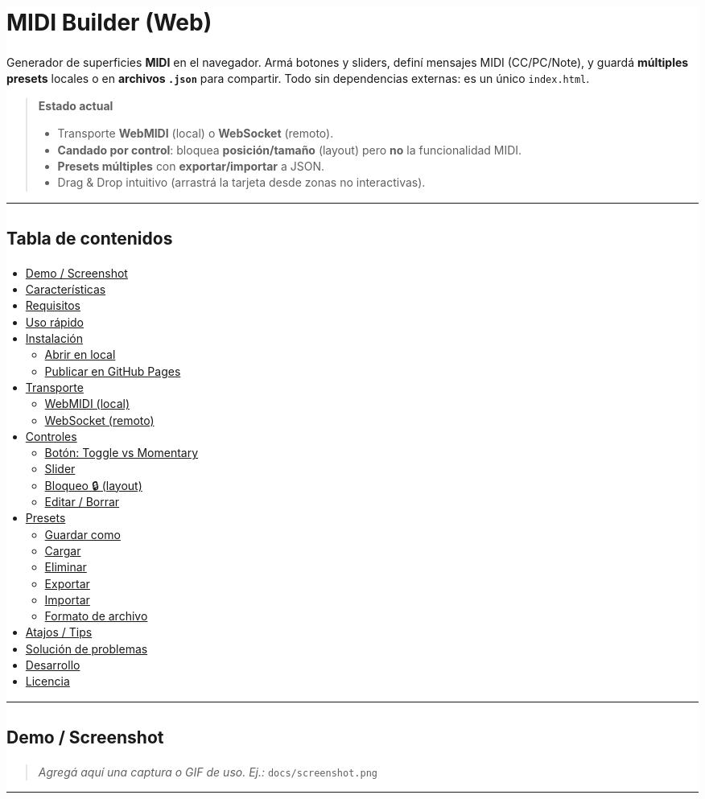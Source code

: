 # MIDI Builder (Web)

Generador de superficies **MIDI** en el navegador. Armá botones y sliders, definí mensajes MIDI (CC/PC/Note), y guardá **múltiples presets** locales o en **archivos `.json`** para compartir. Todo sin dependencias externas: es un único `index.html`.

> **Estado actual**
> - Transporte **WebMIDI** (local) o **WebSocket** (remoto).
> - **Candado por control**: bloquea **posición/tamaño** (layout) pero **no** la funcionalidad MIDI.
> - **Presets múltiples** con **exportar/importar** a JSON.
> - Drag & Drop intuitivo (arrastrá la tarjeta desde zonas no interactivas).

---

## Tabla de contenidos
- [Demo / Screenshot](#demo--screenshot)
- [Características](#características)
- [Requisitos](#requisitos)
- [Uso rápido](#uso-rápido)
- [Instalación](#instalación)
  - [Abrir en local](#abrir-en-local)
  - [Publicar en GitHub Pages](#publicar-en-github-pages)
- [Transporte](#transporte)
  - [WebMIDI (local)](#webmidi-local)
  - [WebSocket (remoto)](#websocket-remoto)
- [Controles](#controles)
  - [Botón: Toggle vs Momentary](#botón-toggle-vs-momentary)
  - [Slider](#slider)
  - [Bloqueo 🔒 (layout)](#bloqueo--layout)
  - [Editar / Borrar](#editar--borrar)
- [Presets](#presets)
  - [Guardar como](#guardar-como)
  - [Cargar](#cargar)
  - [Eliminar](#eliminar)
  - [Exportar](#exportar)
  - [Importar](#importar)
  - [Formato de archivo](#formato-de-archivo)
- [Atajos / Tips](#atajos--tips)
- [Solución de problemas](#solución-de-problemas)
- [Desarrollo](#desarrollo)
- [Licencia](#licencia)

---

## Demo / Screenshot
> _Agregá aquí una captura o GIF de uso. Ej.:_ `docs/screenshot.png`

---
